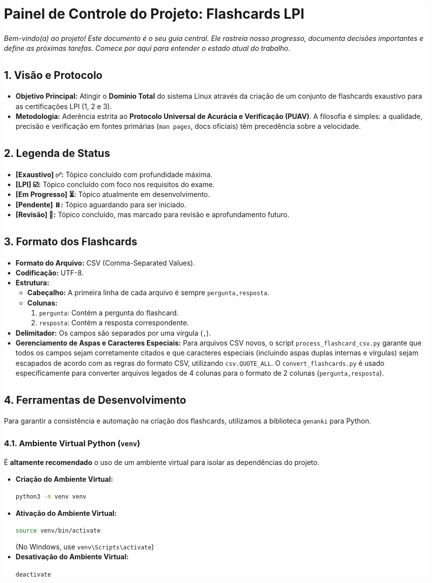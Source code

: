 # Painel de Controle do Projeto: Flashcards LPI

*Bem-vindo(a) ao projeto! Este documento é o seu guia central. Ele rastreia nosso progresso, documenta decisões importantes e define as próximas tarefas. Comece por aqui para entender o estado atual do trabalho.*

## 1. Visão e Protocolo

- **Objetivo Principal:** Atingir o **Domínio Total** do sistema Linux através da criação de um conjunto de flashcards exaustivo para as certificações LPI (1, 2 e 3).
- **Metodologia:** Aderência estrita ao **Protocolo Universal de Acurácia e Verificação (PUAV)**. A filosofia é simples: a qualidade, precisão e verificação em fontes primárias (`man pages`, docs oficiais) têm precedência sobre a velocidade.

## 2. Legenda de Status

- **[Exaustivo] ✅:** Tópico concluído com profundidade máxima.
- **[LPI] ☑️:** Tópico concluído com foco nos requisitos do exame.
- **[Em Progresso] ⏳:** Tópico atualmente em desenvolvimento.
- **[Pendente] ⏸️:** Tópico aguardando para ser iniciado.
- **[Revisão] 🧐:** Tópico concluído, mas marcado para revisão e aprofundamento futuro.

## 3. Formato dos Flashcards

- **Formato do Arquivo:** CSV (Comma-Separated Values).
- **Codificação:** UTF-8.
- **Estrutura:**
    - **Cabeçalho:** A primeira linha de cada arquivo é sempre `pergunta,resposta`.
    - **Colunas:**
        1.  `pergunta`: Contém a pergunta do flashcard.
        2.  `resposta`: Contém a resposta correspondente.
- **Delimitador:** Os campos são separados por uma vírgula (`,`).
- **Gerenciamento de Aspas e Caracteres Especiais:** Para arquivos CSV novos, o script `process_flashcard_csv.py` garante que todos os campos sejam corretamente citados e que caracteres especiais (incluindo aspas duplas internas e vírgulas) sejam escapados de acordo com as regras do formato CSV, utilizando `csv.QUOTE_ALL`. O `convert_flashcards.py` é usado especificamente para converter arquivos legados de 4 colunas para o formato de 2 colunas (`pergunta,resposta`).

## 4. Ferramentas de Desenvolvimento

Para garantir a consistência e automação na criação dos flashcards, utilizamos a biblioteca `genanki` para Python.

### 4.1. Ambiente Virtual Python (`venv`)

É **altamente recomendado** o uso de um ambiente virtual para isolar as dependências do projeto.

-   **Criação do Ambiente Virtual:**
    ```bash
    python3 -m venv venv
    ```
-   **Ativação do Ambiente Virtual:**
    ```bash
    source venv/bin/activate
    ```
    (No Windows, use `venv\Scripts\activate`)
-   **Desativação do Ambiente Virtual:**
    ```bash
    deactivate
    ```
